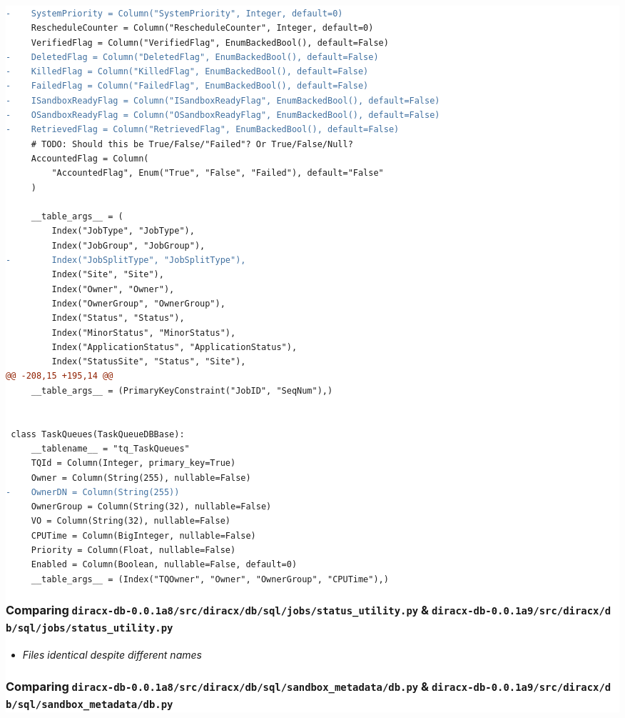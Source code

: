 ```diff
-    SystemPriority = Column("SystemPriority", Integer, default=0)
     RescheduleCounter = Column("RescheduleCounter", Integer, default=0)
     VerifiedFlag = Column("VerifiedFlag", EnumBackedBool(), default=False)
-    DeletedFlag = Column("DeletedFlag", EnumBackedBool(), default=False)
-    KilledFlag = Column("KilledFlag", EnumBackedBool(), default=False)
-    FailedFlag = Column("FailedFlag", EnumBackedBool(), default=False)
-    ISandboxReadyFlag = Column("ISandboxReadyFlag", EnumBackedBool(), default=False)
-    OSandboxReadyFlag = Column("OSandboxReadyFlag", EnumBackedBool(), default=False)
-    RetrievedFlag = Column("RetrievedFlag", EnumBackedBool(), default=False)
     # TODO: Should this be True/False/"Failed"? Or True/False/Null?
     AccountedFlag = Column(
         "AccountedFlag", Enum("True", "False", "Failed"), default="False"
     )
 
     __table_args__ = (
         Index("JobType", "JobType"),
         Index("JobGroup", "JobGroup"),
-        Index("JobSplitType", "JobSplitType"),
         Index("Site", "Site"),
         Index("Owner", "Owner"),
         Index("OwnerGroup", "OwnerGroup"),
         Index("Status", "Status"),
         Index("MinorStatus", "MinorStatus"),
         Index("ApplicationStatus", "ApplicationStatus"),
         Index("StatusSite", "Status", "Site"),
@@ -208,15 +195,14 @@
     __table_args__ = (PrimaryKeyConstraint("JobID", "SeqNum"),)
 
 
 class TaskQueues(TaskQueueDBBase):
     __tablename__ = "tq_TaskQueues"
     TQId = Column(Integer, primary_key=True)
     Owner = Column(String(255), nullable=False)
-    OwnerDN = Column(String(255))
     OwnerGroup = Column(String(32), nullable=False)
     VO = Column(String(32), nullable=False)
     CPUTime = Column(BigInteger, nullable=False)
     Priority = Column(Float, nullable=False)
     Enabled = Column(Boolean, nullable=False, default=0)
     __table_args__ = (Index("TQOwner", "Owner", "OwnerGroup", "CPUTime"),)
```

### Comparing `diracx-db-0.0.1a8/src/diracx/db/sql/jobs/status_utility.py` & `diracx-db-0.0.1a9/src/diracx/db/sql/jobs/status_utility.py`

 * *Files identical despite different names*

### Comparing `diracx-db-0.0.1a8/src/diracx/db/sql/sandbox_metadata/db.py` & `diracx-db-0.0.1a9/src/diracx/db/sql/sandbox_metadata/db.py`

